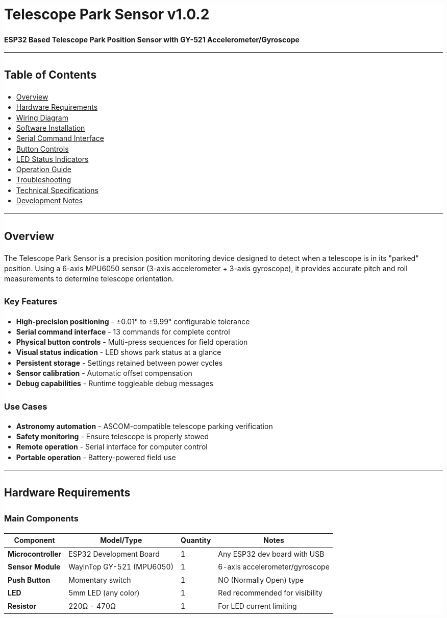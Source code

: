 # Telescope Park Sensor v1.0.2

**ESP32 Based Telescope Park Position Sensor with GY-521 Accelerometer/Gyroscope**

---

## Table of Contents
- [Overview](#overview)
- [Hardware Requirements](#hardware-requirements)
- [Wiring Diagram](#wiring-diagram)
- [Software Installation](#software-installation)
- [Serial Command Interface](#serial-command-interface)
- [Button Controls](#button-controls)
- [LED Status Indicators](#led-status-indicators)
- [Operation Guide](#operation-guide)
- [Troubleshooting](#troubleshooting)
- [Technical Specifications](#technical-specifications)
- [Development Notes](#development-notes)

---

## Overview

The Telescope Park Sensor is a precision position monitoring device designed to detect when a telescope is in its "parked" position. Using a 6-axis MPU6050 sensor (3-axis accelerometer + 3-axis gyroscope), it provides accurate pitch and roll measurements to determine telescope orientation.

### Key Features
- **High-precision positioning** - ±0.01° to ±9.99° configurable tolerance
- **Serial command interface** - 13 commands for complete control
- **Physical button controls** - Multi-press sequences for field operation
- **Visual status indication** - LED shows park status at a glance
- **Persistent storage** - Settings retained between power cycles
- **Sensor calibration** - Automatic offset compensation
- **Debug capabilities** - Runtime toggleable debug messages

### Use Cases
- **Astronomy automation** - ASCOM-compatible telescope parking verification
- **Safety monitoring** - Ensure telescope is properly stowed
- **Remote operation** - Serial interface for computer control
- **Portable operation** - Battery-powered field use

---

## Hardware Requirements

### Main Components
| Component | Model/Type | Quantity | Notes |
|-----------|------------|----------|--------|
| **Microcontroller** | ESP32 Development Board | 1 | Any ESP32 dev board with USB |
| **Sensor Module** | WayinTop GY-521 (MPU6050) | 1 | 6-axis accelerometer/gyroscope |
| **Push Button** | Momentary switch | 1 | NO (Normally Open) type |
| **LED** | 5mm LED (any color) | 1 | Red recommended for visibility |
| **Resistor** | 220Ω - 470Ω | 1 | For LED current limiting |
